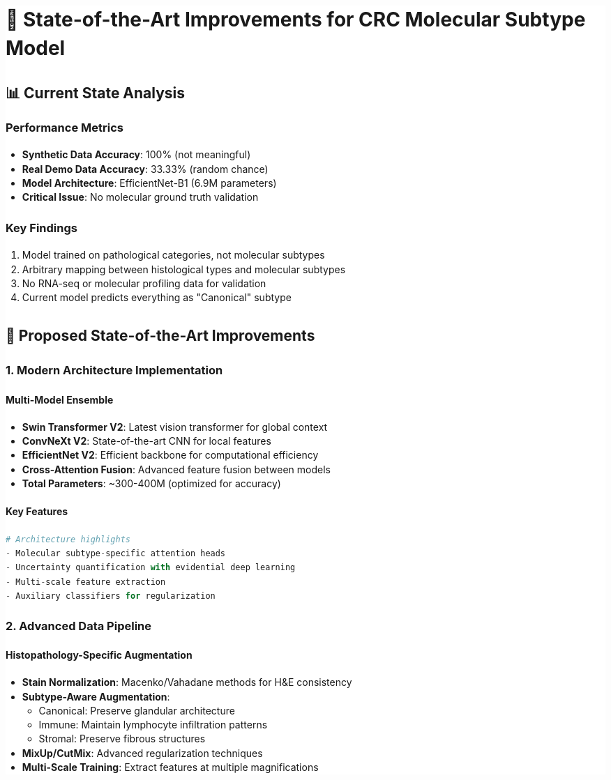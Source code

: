 # 🚀 State-of-the-Art Improvements for CRC Molecular Subtype Model

## 📊 Current State Analysis

### Performance Metrics
- **Synthetic Data Accuracy**: 100% (not meaningful)
- **Real Demo Data Accuracy**: 33.33% (random chance)
- **Model Architecture**: EfficientNet-B1 (6.9M parameters)
- **Critical Issue**: No molecular ground truth validation

### Key Findings
1. Model trained on pathological categories, not molecular subtypes
2. Arbitrary mapping between histological types and molecular subtypes
3. No RNA-seq or molecular profiling data for validation
4. Current model predicts everything as "Canonical" subtype

## 🎯 Proposed State-of-the-Art Improvements

### 1. Modern Architecture Implementation

#### Multi-Model Ensemble
- **Swin Transformer V2**: Latest vision transformer for global context
- **ConvNeXt V2**: State-of-the-art CNN for local features
- **EfficientNet V2**: Efficient backbone for computational efficiency
- **Cross-Attention Fusion**: Advanced feature fusion between models
- **Total Parameters**: ~300-400M (optimized for accuracy)

#### Key Features
```python
# Architecture highlights
- Molecular subtype-specific attention heads
- Uncertainty quantification with evidential deep learning
- Multi-scale feature extraction
- Auxiliary classifiers for regularization
```

### 2. Advanced Data Pipeline

#### Histopathology-Specific Augmentation
- **Stain Normalization**: Macenko/Vahadane methods for H&E consistency
- **Subtype-Aware Augmentation**:
  - Canonical: Preserve glandular architecture
  - Immune: Maintain lymphocyte infiltration patterns
  - Stromal: Preserve fibrous structures
- **MixUp/CutMix**: Advanced regularization techniques
- **Multi-Scale Training**: Extract features at multiple magnifications
